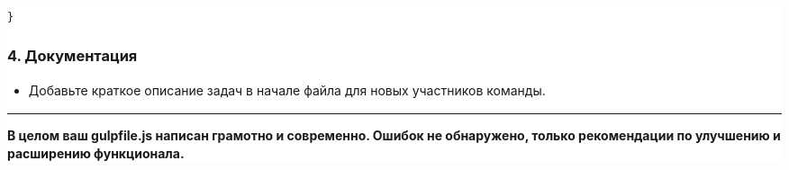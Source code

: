  ```javascript
  }
  ```

### 4. **Документация**
- Добавьте краткое описание задач в начале файла для новых участников команды.

---

**В целом ваш gulpfile.js написан грамотно и современно. Ошибок не обнаружено, только рекомендации по улучшению и расширению функционала.**
